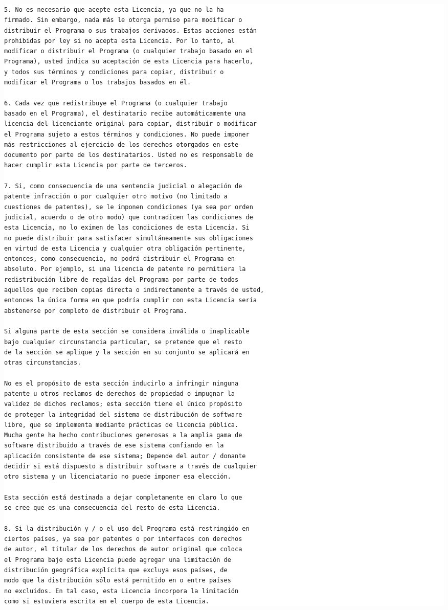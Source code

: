     5. No es necesario que acepte esta Licencia, ya que no la ha 
    firmado. Sin embargo, nada más le otorga permiso para modificar o 
    distribuir el Programa o sus trabajos derivados. Estas acciones están 
    prohibidas por ley si no acepta esta Licencia. Por lo tanto, al 
    modificar o distribuir el Programa (o cualquier trabajo basado en el 
    Programa), usted indica su aceptación de esta Licencia para hacerlo, 
    y todos sus términos y condiciones para copiar, distribuir o 
    modificar el Programa o los trabajos basados ​​en él.

    6. Cada vez que redistribuye el Programa (o cualquier trabajo 
    basado en el Programa), el destinatario recibe automáticamente una 
    licencia del licenciante original para copiar, distribuir o modificar 
    el Programa sujeto a estos términos y condiciones. No puede imponer 
    más restricciones al ejercicio de los derechos otorgados en este 
    documento por parte de los destinatarios. Usted no es responsable de 
    hacer cumplir esta Licencia por parte de terceros.

    7. Si, como consecuencia de una sentencia judicial o alegación de 
    patente infracción o por cualquier otro motivo (no limitado a 
    cuestiones de patentes), se le imponen condiciones (ya sea por orden 
    judicial, acuerdo o de otro modo) que contradicen las condiciones de 
    esta Licencia, no lo eximen de las condiciones de esta Licencia. Si 
    no puede distribuir para satisfacer simultáneamente sus obligaciones 
    en virtud de esta Licencia y cualquier otra obligación pertinente, 
    entonces, como consecuencia, no podrá distribuir el Programa en 
    absoluto. Por ejemplo, si una licencia de patente no permitiera la 
    redistribución libre de regalías del Programa por parte de todos 
    aquellos que reciben copias directa o indirectamente a través de usted, 
    entonces la única forma en que podría cumplir con esta Licencia sería 
    abstenerse por completo de distribuir el Programa.

    Si alguna parte de esta sección se considera inválida o inaplicable 
    bajo cualquier circunstancia particular, se pretende que el resto 
    de la sección se aplique y la sección en su conjunto se aplicará en 
    otras circunstancias.

    No es el propósito de esta sección inducirlo a infringir ninguna 
    patente u otros reclamos de derechos de propiedad o impugnar la 
    validez de dichos reclamos; esta sección tiene el único propósito 
    de proteger la integridad del sistema de distribución de software 
    libre, que se implementa mediante prácticas de licencia pública. 
    Mucha gente ha hecho contribuciones generosas a la amplia gama de 
    software distribuido a través de ese sistema confiando en la 
    aplicación consistente de ese sistema; Depende del autor / donante 
    decidir si está dispuesto a distribuir software a través de cualquier 
    otro sistema y un licenciatario no puede imponer esa elección.

    Esta sección está destinada a dejar completamente en claro lo que 
    se cree que es una consecuencia del resto de esta Licencia.

    8. Si la distribución y / o el uso del Programa está restringido en 
    ciertos países, ya sea por patentes o por interfaces con derechos 
    de autor, el titular de los derechos de autor original que coloca 
    el Programa bajo esta Licencia puede agregar una limitación de 
    distribución geográfica explícita que excluya esos países, de 
    modo que la distribución sólo está permitido en o entre países 
    no excluidos. En tal caso, esta Licencia incorpora la limitación 
    como si estuviera escrita en el cuerpo de esta Licencia.
